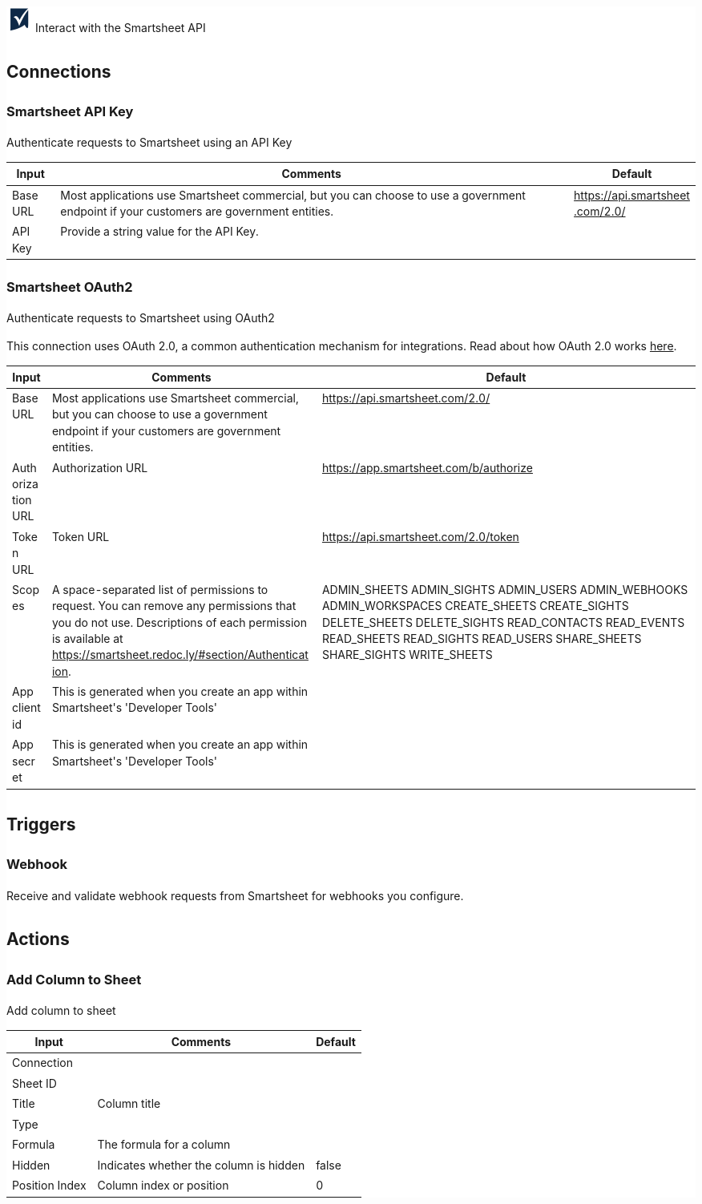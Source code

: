 ![Smartsheet](./assets/smartsheet.png#connector-icon)
Interact with the Smartsheet API

## Connections

### Smartsheet API Key

Authenticate requests to Smartsheet using an API Key

| Input    | Comments                                                                                                                                | Default                         |
| -------- | --------------------------------------------------------------------------------------------------------------------------------------- | ------------------------------- |
| Base URL | Most applications use Smartsheet commercial, but you can choose to use a government endpoint if your customers are government entities. | https://api.smartsheet.com/2.0/ |
| API Key  | Provide a string value for the API Key.                                                                                                 |                                 |

### Smartsheet OAuth2

Authenticate requests to Smartsheet using OAuth2

This connection uses OAuth 2.0, a common authentication mechanism for integrations.
Read about how OAuth 2.0 works [here](../oauth2.md).

| Input             | Comments                                                                                                                                                                                                   | Default                                                                                                                                                                                                                           |
| ----------------- | ---------------------------------------------------------------------------------------------------------------------------------------------------------------------------------------------------------- | --------------------------------------------------------------------------------------------------------------------------------------------------------------------------------------------------------------------------------- |
| Base URL          | Most applications use Smartsheet commercial, but you can choose to use a government endpoint if your customers are government entities.                                                                    | https://api.smartsheet.com/2.0/                                                                                                                                                                                                   |
| Authorization URL | Authorization URL                                                                                                                                                                                          | https://app.smartsheet.com/b/authorize                                                                                                                                                                                            |
| Token URL         | Token URL                                                                                                                                                                                                  | https://api.smartsheet.com/2.0/token                                                                                                                                                                                              |
| Scopes            | A space-separated list of permissions to request. You can remove any permissions that you do not use. Descriptions of each permission is available at https://smartsheet.redoc.ly/#section/Authentication. | ADMIN_SHEETS ADMIN_SIGHTS ADMIN_USERS ADMIN_WEBHOOKS ADMIN_WORKSPACES CREATE_SHEETS CREATE_SIGHTS DELETE_SHEETS DELETE_SIGHTS READ_CONTACTS READ_EVENTS READ_SHEETS READ_SIGHTS READ_USERS SHARE_SHEETS SHARE_SIGHTS WRITE_SHEETS |
| App client id     | This is generated when you create an app within Smartsheet's 'Developer Tools'                                                                                                                             |                                                                                                                                                                                                                                   |
| App secret        | This is generated when you create an app within Smartsheet's 'Developer Tools'                                                                                                                             |                                                                                                                                                                                                                                   |

## Triggers

### Webhook

Receive and validate webhook requests from Smartsheet for webhooks you configure.

## Actions

### Add Column to Sheet

Add column to sheet

| Input          | Comments                                                     | Default |
| -------------- | ------------------------------------------------------------ | ------- |
| Connection     |                                                              |         |
| Sheet ID       |                                                              |         |
| Title          | Column title                                                 |         |
| Type           |                                                              |         |
| Formula        | The formula for a column                                     |         |
| Hidden         | Indicates whether the column is hidden                       | false   |
| Position Index | Column index or position                                     | 0       |